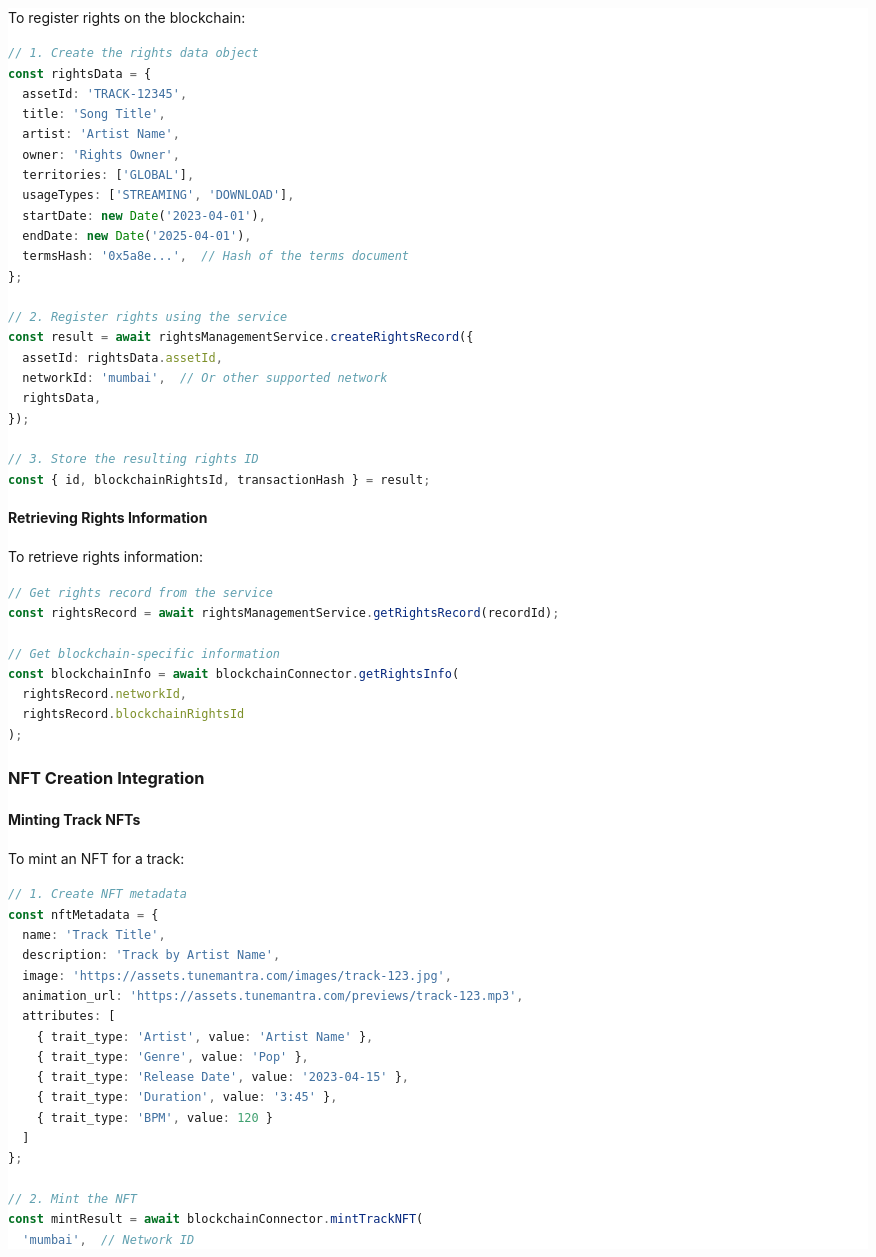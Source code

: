 To register rights on the blockchain:

```typescript
// 1. Create the rights data object
const rightsData = {
  assetId: 'TRACK-12345',
  title: 'Song Title',
  artist: 'Artist Name',
  owner: 'Rights Owner',
  territories: ['GLOBAL'],
  usageTypes: ['STREAMING', 'DOWNLOAD'],
  startDate: new Date('2023-04-01'),
  endDate: new Date('2025-04-01'),
  termsHash: '0x5a8e...',  // Hash of the terms document
};

// 2. Register rights using the service
const result = await rightsManagementService.createRightsRecord({
  assetId: rightsData.assetId,
  networkId: 'mumbai',  // Or other supported network
  rightsData,
});

// 3. Store the resulting rights ID
const { id, blockchainRightsId, transactionHash } = result;
```

#### Retrieving Rights Information

To retrieve rights information:

```typescript
// Get rights record from the service
const rightsRecord = await rightsManagementService.getRightsRecord(recordId);

// Get blockchain-specific information
const blockchainInfo = await blockchainConnector.getRightsInfo(
  rightsRecord.networkId,
  rightsRecord.blockchainRightsId
);
```

### NFT Creation Integration

#### Minting Track NFTs

To mint an NFT for a track:

```typescript
// 1. Create NFT metadata
const nftMetadata = {
  name: 'Track Title',
  description: 'Track by Artist Name',
  image: 'https://assets.tunemantra.com/images/track-123.jpg',
  animation_url: 'https://assets.tunemantra.com/previews/track-123.mp3',
  attributes: [
    { trait_type: 'Artist', value: 'Artist Name' },
    { trait_type: 'Genre', value: 'Pop' },
    { trait_type: 'Release Date', value: '2023-04-15' },
    { trait_type: 'Duration', value: '3:45' },
    { trait_type: 'BPM', value: 120 }
  ]
};

// 2. Mint the NFT
const mintResult = await blockchainConnector.mintTrackNFT(
  'mumbai',  // Network ID
```